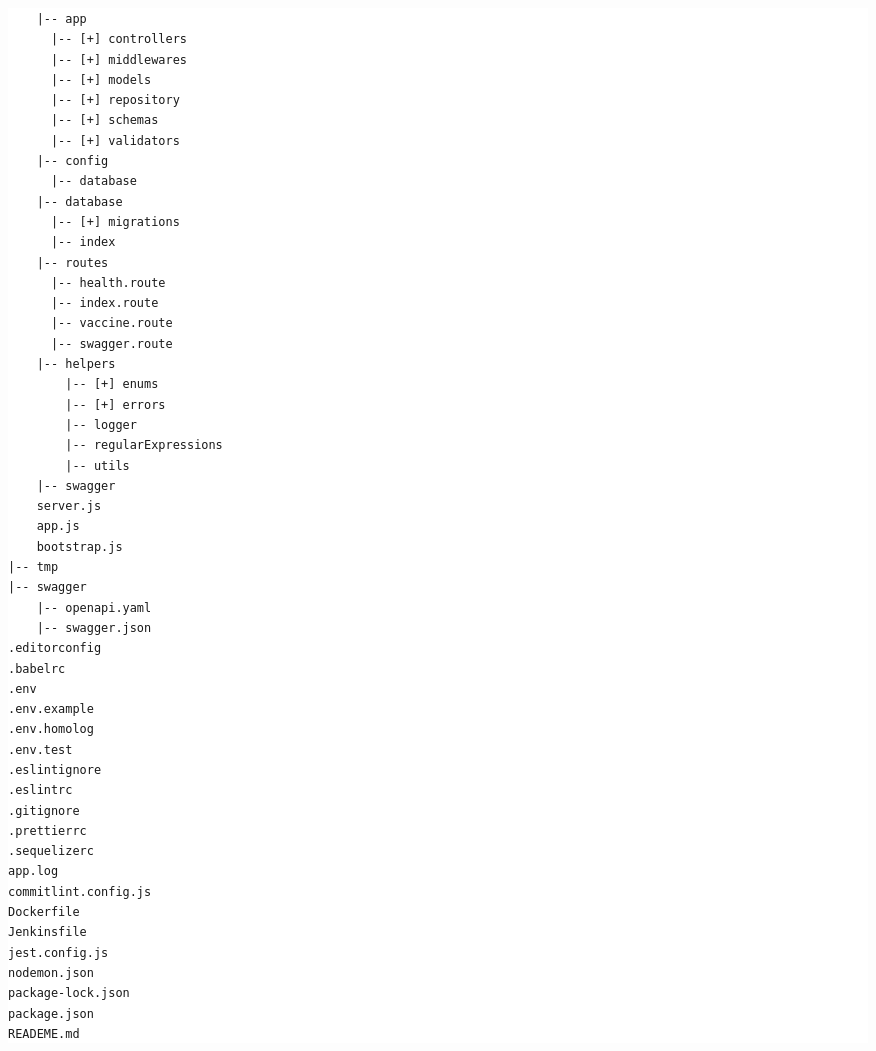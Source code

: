```
    |-- app
      |-- [+] controllers
      |-- [+] middlewares
      |-- [+] models
      |-- [+] repository
      |-- [+] schemas
      |-- [+] validators
    |-- config
      |-- database
    |-- database
      |-- [+] migrations
      |-- index
    |-- routes
      |-- health.route
      |-- index.route
      |-- vaccine.route
      |-- swagger.route
    |-- helpers
        |-- [+] enums
        |-- [+] errors
        |-- logger
        |-- regularExpressions
        |-- utils
    |-- swagger
    server.js
    app.js
    bootstrap.js
|-- tmp
|-- swagger
    |-- openapi.yaml
    |-- swagger.json
.editorconfig
.babelrc
.env
.env.example
.env.homolog
.env.test
.eslintignore
.eslintrc
.gitignore
.prettierrc
.sequelizerc
app.log
commitlint.config.js
Dockerfile
Jenkinsfile
jest.config.js
nodemon.json
package-lock.json
package.json
READEME.md
```
